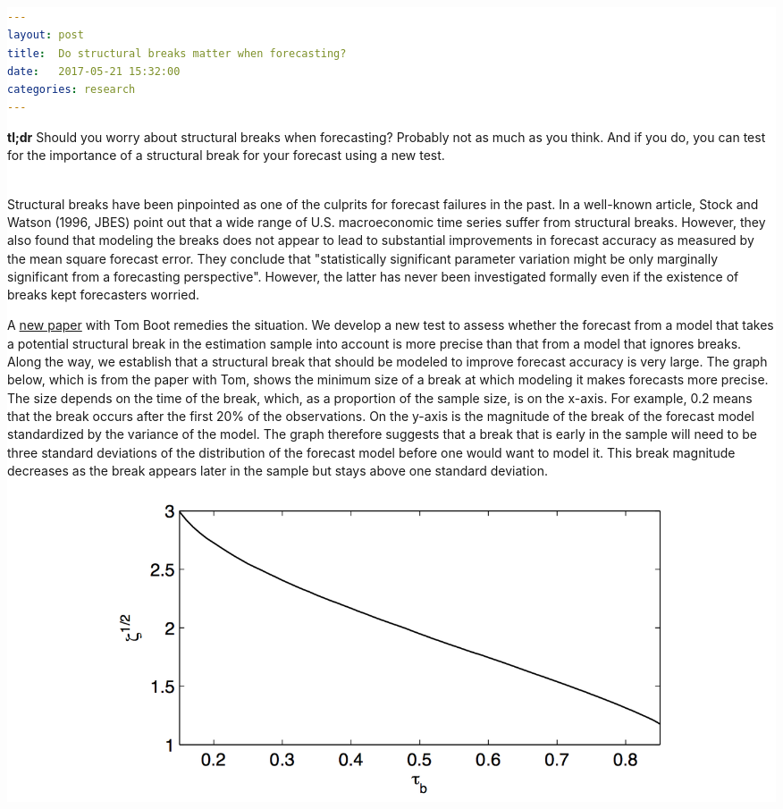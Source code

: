 ```yaml
---
layout: post
title:  Do structural breaks matter when forecasting?
date:   2017-05-21 15:32:00
categories: research
---
```


**tl;dr** Should you worry about structural breaks when forecasting? Probably not as much as you think. And if you do, you can test for the importance of a structural break for your forecast using a new test.

<br>
Structural breaks have been pinpointed as one of the culprits for forecast failures in the past. In a well-known article, Stock and Watson (1996, JBES) point out that a wide range of U.S. macroeconomic time series suffer from structural breaks. However, they also found that modeling the breaks does not appear to lead to substantial improvements in forecast accuracy as measured by the mean square forecast error. They conclude that "statistically significant parameter variation might be only marginally significant from a forecasting perspective". However, the latter has never been investigated formally even if the existence of breaks kept forecasters worried.

A [new paper](/papers/Boot_Pick_Break_Test_12_May_2017.pdf) with Tom Boot remedies the situation. We develop a new test to assess whether the forecast from a model that takes a potential structural break in the estimation sample into account is more precise than that from a model that ignores breaks. Along the way, we establish that a structural break that should be modeled to improve forecast accuracy is very large. The graph below, which is from the paper with Tom, shows the minimum size of a break at which modeling it makes forecasts more precise. The size depends on the time of the break, which, as a proportion of the sample size, is on the x-axis. For example, 0.2 means that the break occurs after the first 20% of the observations. On the y-axis is the magnitude of the break of the forecast model standardized by the variance of the model. The graph therefore suggests that a break that is early in the sample will need to be three standard deviations of the distribution of the forecast model before one would want to model it. This break magnitude decreases as the break appears later in the sample but stays above one standard deviation.

<center><img src="/pics/BreakSize.png" width="75%"></center>
